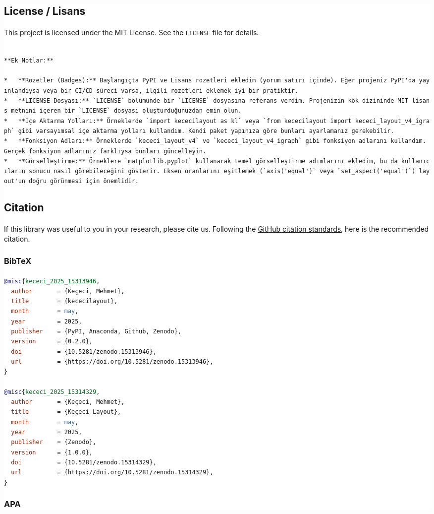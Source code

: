 ## License / Lisans

This project is licensed under the MIT License. See the `LICENSE` file for details.

```

**Ek Notlar:**

*   **Rozetler (Badges):** Başlangıçta PyPI ve Lisans rozetleri ekledim (yorum satırı içinde). Eğer projeniz PyPI'da yayınlandıysa veya bir CI/CD süreci varsa, ilgili rozetleri eklemek iyi bir pratiktir.
*   **LICENSE Dosyası:** `LICENSE` bölümünde bir `LICENSE` dosyasına referans verdim. Projenizin kök dizininde MIT lisans metnini içeren bir `LICENSE` dosyası oluşturduğunuzdan emin olun.
*   **İçe Aktarma Yolları:** Örneklerde `import kececilayout as kl` veya `from kececilayout import kececi_layout_v4_igraph` gibi varsayımsal içe aktarma yolları kullandım. Kendi paket yapınıza göre bunları ayarlamanız gerekebilir.
*   **Fonksiyon Adları:** Örneklerde `kececi_layout_v4` ve `kececi_layout_v4_igraph` gibi fonksiyon adlarını kullandım. Gerçek fonksiyon adlarınız farklıysa bunları güncelleyin.
*   **Görselleştirme:** Örneklere `matplotlib.pyplot` kullanarak temel görselleştirme adımlarını ekledim, bu da kullanıcıların sonucu nasıl görebileceğini gösterir. Eksen oranlarını eşitlemek (`axis('equal')` veya `set_aspect('equal')`) layout'un doğru görünmesi için önemlidir.
```

## Citation

If this library was useful to you in your research, please cite us. Following the [GitHub citation standards](https://docs.github.com/en/github/creating-cloning-and-archiving-repositories/creating-a-repository-on-github/about-citation-files), here is the recommended citation.

### BibTeX

```bibtex
@misc{kececi_2025_15313946,
  author       = {Keçeci, Mehmet},
  title        = {kececilayout},
  month        = may,
  year         = 2025,
  publisher    = {PyPI, Anaconda, Github, Zenodo},
  version      = {0.2.0},
  doi          = {10.5281/zenodo.15313946},
  url          = {https://doi.org/10.5281/zenodo.15313946},
}

@misc{kececi_2025_15314329,
  author       = {Keçeci, Mehmet},
  title        = {Keçeci Layout},
  month        = may,
  year         = 2025,
  publisher    = {Zenodo},
  version      = {1.0.0},
  doi          = {10.5281/zenodo.15314329},
  url          = {https://doi.org/10.5281/zenodo.15314329},
}
```
### APA
